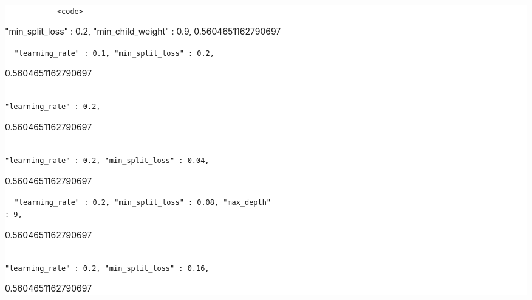                 <code>
"min_split_loss"    : 0.2,
"min_child_weight"  : 0.9,
                </code>
            </pre>
        </td>
    </tr>
    <tr>
        <td style="text-align: center">0.5604651162790697</td>
        <td>
            <pre>
                <code>
"learning_rate"     : 0.1,
"min_split_loss"    : 0.2,
                </code>
            </pre>
        </td>
    </tr>
    <tr>
        <td style="text-align: center">0.5604651162790697</td>
        <td>
            <pre>
                <code>
"learning_rate"     : 0.2,
                </code>
            </pre>
        </td>
    </tr>
    <tr>
        <td style="text-align: center">0.5604651162790697</td>
        <td>
            <pre>
                <code>
"learning_rate"     : 0.2,
"min_split_loss"    : 0.04,
                </code>
            </pre>
        </td>
    </tr>
    <tr>
        <td style="text-align: center">0.5604651162790697</td>
        <td>
            <pre>
                <code>
"learning_rate"     : 0.2,
"min_split_loss"    : 0.08,
"max_depth"         : 9,
                </code>
            </pre>
        </td>
    </tr>
    <tr>
        <td style="text-align: center">0.5604651162790697</td>
        <td>
            <pre>
                <code>
"learning_rate"     : 0.2,
"min_split_loss"    : 0.16,
                </code>
            </pre>
        </td>
    </tr>
    <tr>
        <td style="text-align: center">0.5604651162790697</td>